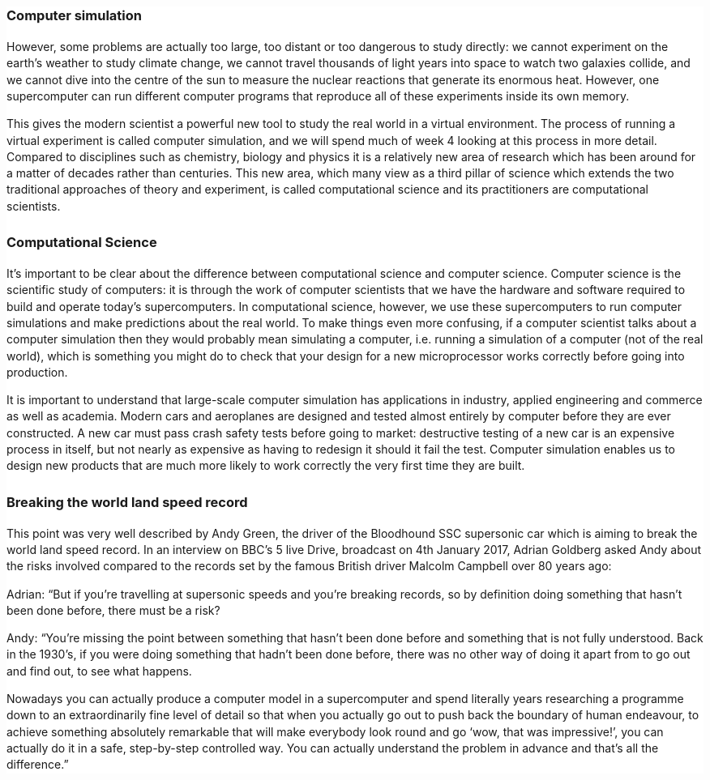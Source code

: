 ### Computer simulation

However, some problems are actually too large, too distant or too dangerous to study directly: we cannot experiment on the earth’s weather to study climate change, we cannot travel thousands of light years into space to watch two galaxies collide, and we cannot dive into the centre of the sun to measure the nuclear reactions that generate its enormous heat. However, one supercomputer can run different computer programs that reproduce all of these experiments inside its own memory.

This gives the modern scientist a powerful new tool to study the real world in a virtual environment. The process of running a virtual experiment is called computer simulation, and we will spend much of week 4 looking at this process in more detail. Compared to disciplines such as chemistry, biology and physics it is a relatively new area of research which has been around for a matter of decades rather than centuries. This new area, which many view as a third pillar of science which extends the two traditional approaches of theory and experiment, is called computational science and its practitioners are computational scientists.

### Computational Science

It’s important to be clear about the difference between computational science and computer science. Computer science is the scientific study of computers: it is through the work of computer scientists that we have the hardware and software required to build and operate today’s supercomputers. In computational science, however, we use these supercomputers to run computer simulations and make predictions about the real world. To make things even more confusing, if a computer scientist talks about a computer simulation then they would probably mean simulating a computer, i.e. running a simulation of a computer (not of the real world), which is something you might do to check that your design for a new microprocessor works correctly before going into production.

It is important to understand that large-scale computer simulation has applications in industry, applied engineering and commerce as well as academia. Modern cars and aeroplanes are designed and tested almost entirely by computer before they are ever constructed. A new car must pass crash safety tests before going to market: destructive testing of a new car is an expensive process in itself, but not nearly as expensive as having to redesign it should it fail the test. Computer simulation enables us to design new products that are much more likely to work correctly the very first time they are built.

### Breaking the world land speed record

This point was very well described by Andy Green, the driver of the Bloodhound SSC supersonic car which is aiming to break the world land speed record. In an interview on BBC’s 5 live Drive, broadcast on 4th January 2017, Adrian Goldberg asked Andy about the risks involved compared to the records set by the famous British driver Malcolm Campbell over 80 years ago:

Adrian: “But if you’re travelling at supersonic speeds and you’re breaking records, so by definition doing something that hasn’t been done before, there must be a risk?

Andy: “You’re missing the point between something that hasn’t been done before and something that is not fully understood. Back in the 1930’s, if you were doing something that hadn’t been done before, there was no other way of doing it apart from to go out and find out, to see what happens.

Nowadays you can actually produce a computer model in a supercomputer and spend literally years researching a programme down to an extraordinarily fine level of detail so that when you actually go out to push back the boundary of human endeavour, to achieve something absolutely remarkable that will make everybody look round and go ‘wow, that was impressive!’, you can actually do it in a safe, step-by-step controlled way. You can actually understand the problem in advance and that’s all the difference.”
